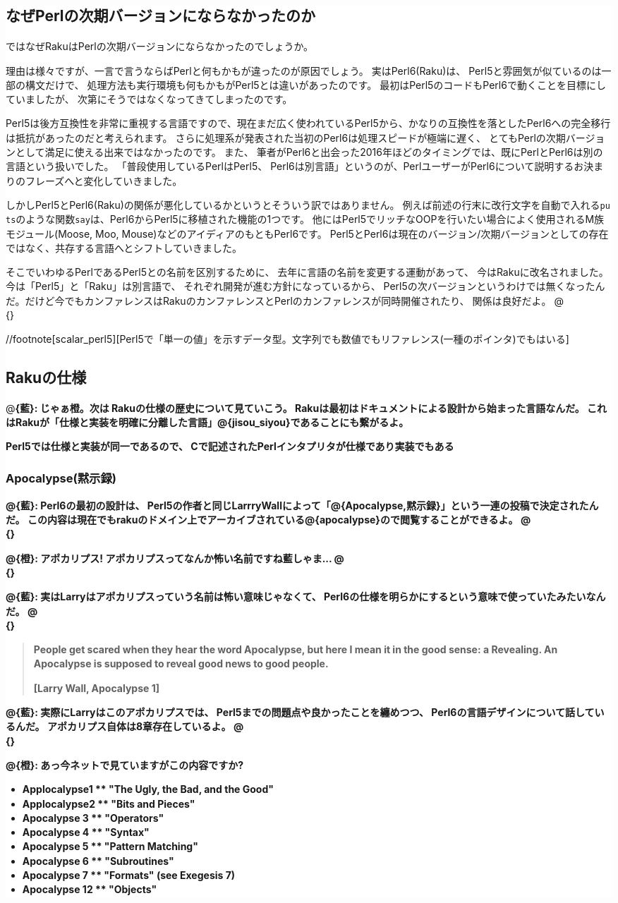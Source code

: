 ## なぜPerlの次期バージョンにならなかったのか

ではなぜRakuはPerlの次期バージョンにならなかったのでしょうか。

理由は様々ですが、一言で言うならばPerlと何もかもが違ったのが原因でしょう。
実はPerl6(Raku)は、 Perl5と雰囲気が似ているのは一部の構文だけで、 処理方法も実行環境も何もかもがPerl5とは違いがあったのです。
最初はPerl5のコードもPerl6で動くことを目標にしていましたが、 次第にそうではなくなってきてしまったのです。

Perl5は後方互換性を非常に重視する言語ですので、現在まだ広く使われているPerl5から、かなりの互換性を落としたPerl6への完全移行は抵抗があったのだと考えられます。
さらに処理系が発表された当初のPerl6は処理スピードが極端に遅く、 とてもPerlの次期バージョンとして満足に使える出来ではなかったのです。
また、 筆者がPerl6と出会った2016年ほどのタイミングでは、既にPerlとPerl6は別の言語という扱いでした。
「普段使用しているPerlはPerl5、 Perl6は別言語」というのが、PerlユーザーがPerl6について説明するお決まりのフレーズへと変化していきました。


しかしPerl5とPerl6(Raku)の関係が悪化しているかというとそういう訳ではありません。
例えば前述の行末に改行文字を自動で入れる`puts`のような関数`say`は、Perl6からPerl5に移植された機能の1つです。
他にはPerl5でリッチなOOPを行いたい場合によく使用されるM族モジュール(Moose, Moo, Mouse)などのアイディアのもともPerl6です。
Perl5とPerl6は現在のバージョン/次期バージョンとしての存在ではなく、共存する言語へとシフトしていきました。

そこでいわゆるPerlであるPerl5との名前を区別するために、 去年に言語の名前を変更する運動があって、 今はRakuに改名されました。
今は「Perl5」と「Raku」は別言語で、 それぞれ開発が進む方針になっているから、 Perl5の次バージョンというわけでは無くなったんだ。だけど今でもカンファレンスはRakuのカンファレンスとPerlのカンファレンスが同時開催されたり、 関係は良好だよ。 @<br>{}

//footnote[scalar_perl5][Perl5で「単一の値」を示すデータ型。文字列でも数値でもリファレンス(一種のポインタ)でもはいる]



## Rakuの仕様

@<B>{藍}: じゃぁ橙。次は Rakuの仕様の歴史について見ていこう。 Rakuは最初はドキュメントによる設計から始まった言語なんだ。
 これはRakuが「仕様と実装を明確に分離した言語」@<fn>{jisou_siyou}であることにも繋がるよ。

Perl5では仕様と実装が同一であるので、 Cで記述されたPerlインタプリタが仕様であり実装でもある

### Apocalypse(黙示録)

@<B>{藍}: Perl6の最初の設計は、 Perl5の作者と同じLarrryWallによって「@<kw>{Apocalypse,黙示録}」という一連の投稿で決定されたんだ。
この内容は現在でもrakuのドメイン上でアーカイブされている@<fn>{apocalypse}ので閲覧することができるよ。 @<br>{}

@<B>{橙}: アポカリプス! アポカリプスってなんか怖い名前ですね藍しゃま... @<br>{}

@<B>{藍}: 実はLarryはアポカリプスっていう名前は怖い意味じゃなくて、 Perl6の仕様を明らかにするという意味で使っていたみたいなんだ。 @<br>{}

> People get scared when they hear the word Apocalypse, but here I mean it in the good sense: a Revealing.
> An Apocalypse is supposed to reveal good news to good people.
>
> [Larry Wall, Apocalypse 1]

@<B>{藍}: 実際にLarryはこのアポカリプスでは、 Perl5までの問題点や良かったことを纏めつつ、 Perl6の言語デザインについて話しているんだ。
アポカリプス自体は8章存在しているよ。 @<br>{}

@<B>{橙}: あっ今ネットで見ていますがこの内容ですか?

 * Applocalypse1
 ** "The Ugly, the Bad, and the Good"
 * Applocalypse2
 ** "Bits and Pieces"
 * Apocalypse 3
 ** "Operators"
 * Apocalypse 4
 ** "Syntax"
 * Apocalypse 5
 ** "Pattern Matching"
 * Apocalypse 6
 ** "Subroutines"
 * Apocalypse 7
 ** "Formats" (see Exegesis 7)
 * Apocalypse 12
 ** "Objects"